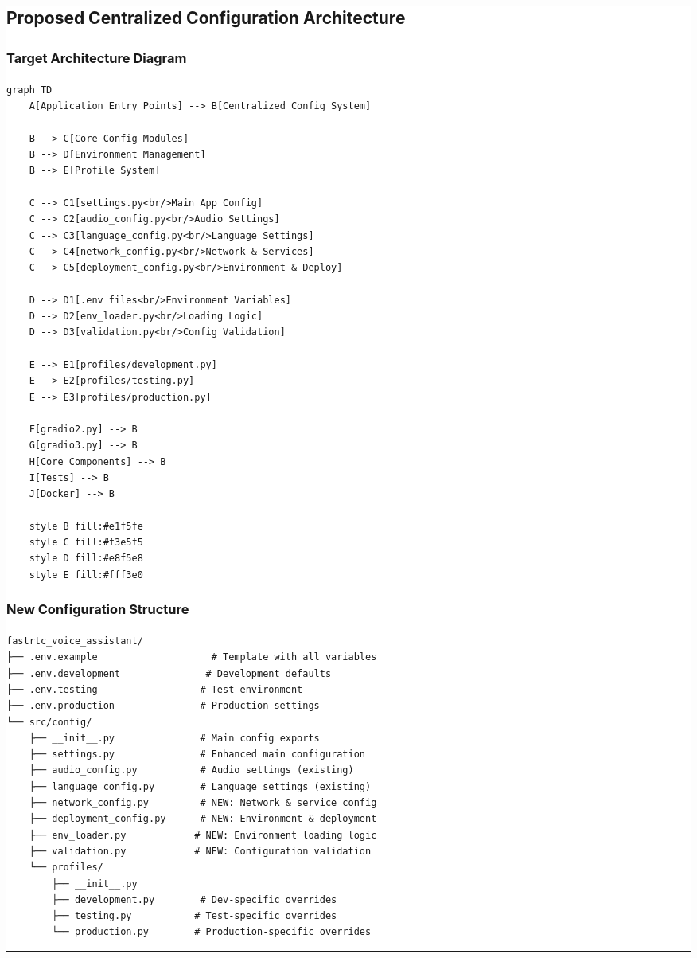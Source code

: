 
## Proposed Centralized Configuration Architecture

### Target Architecture Diagram

```mermaid
graph TD
    A[Application Entry Points] --> B[Centralized Config System]
    
    B --> C[Core Config Modules]
    B --> D[Environment Management]
    B --> E[Profile System]
    
    C --> C1[settings.py<br/>Main App Config]
    C --> C2[audio_config.py<br/>Audio Settings]
    C --> C3[language_config.py<br/>Language Settings]
    C --> C4[network_config.py<br/>Network & Services]
    C --> C5[deployment_config.py<br/>Environment & Deploy]
    
    D --> D1[.env files<br/>Environment Variables]
    D --> D2[env_loader.py<br/>Loading Logic]
    D --> D3[validation.py<br/>Config Validation]
    
    E --> E1[profiles/development.py]
    E --> E2[profiles/testing.py]
    E --> E3[profiles/production.py]
    
    F[gradio2.py] --> B
    G[gradio3.py] --> B
    H[Core Components] --> B
    I[Tests] --> B
    J[Docker] --> B
    
    style B fill:#e1f5fe
    style C fill:#f3e5f5
    style D fill:#e8f5e8
    style E fill:#fff3e0
```

### New Configuration Structure

```
fastrtc_voice_assistant/
├── .env.example                    # Template with all variables
├── .env.development               # Development defaults
├── .env.testing                  # Test environment
├── .env.production               # Production settings
└── src/config/
    ├── __init__.py               # Main config exports
    ├── settings.py               # Enhanced main configuration
    ├── audio_config.py           # Audio settings (existing)
    ├── language_config.py        # Language settings (existing)
    ├── network_config.py         # NEW: Network & service config
    ├── deployment_config.py      # NEW: Environment & deployment
    ├── env_loader.py            # NEW: Environment loading logic
    ├── validation.py            # NEW: Configuration validation
    └── profiles/
        ├── __init__.py
        ├── development.py        # Dev-specific overrides
        ├── testing.py           # Test-specific overrides
        └── production.py        # Production-specific overrides
```

---